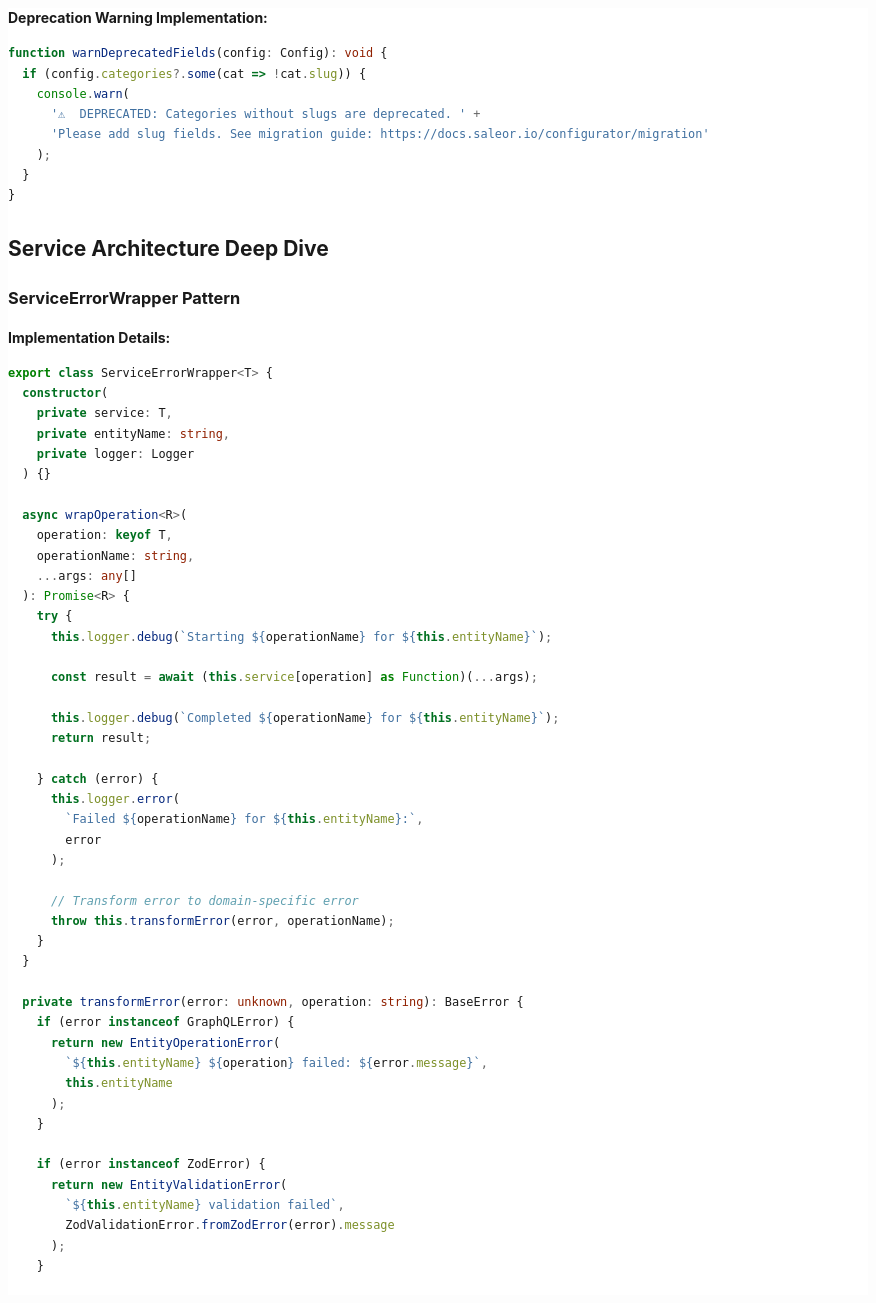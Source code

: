 **Deprecation Warning Implementation:**
```typescript
function warnDeprecatedFields(config: Config): void {
  if (config.categories?.some(cat => !cat.slug)) {
    console.warn(
      '⚠️  DEPRECATED: Categories without slugs are deprecated. ' +
      'Please add slug fields. See migration guide: https://docs.saleor.io/configurator/migration'
    );
  }
}
```

## Service Architecture Deep Dive

### ServiceErrorWrapper Pattern

**Implementation Details:**
```typescript
export class ServiceErrorWrapper<T> {
  constructor(
    private service: T,
    private entityName: string,
    private logger: Logger
  ) {}

  async wrapOperation<R>(
    operation: keyof T,
    operationName: string,
    ...args: any[]
  ): Promise<R> {
    try {
      this.logger.debug(`Starting ${operationName} for ${this.entityName}`);
      
      const result = await (this.service[operation] as Function)(...args);
      
      this.logger.debug(`Completed ${operationName} for ${this.entityName}`);
      return result;
      
    } catch (error) {
      this.logger.error(
        `Failed ${operationName} for ${this.entityName}:`, 
        error
      );
      
      // Transform error to domain-specific error
      throw this.transformError(error, operationName);
    }
  }

  private transformError(error: unknown, operation: string): BaseError {
    if (error instanceof GraphQLError) {
      return new EntityOperationError(
        `${this.entityName} ${operation} failed: ${error.message}`,
        this.entityName
      );
    }
    
    if (error instanceof ZodError) {
      return new EntityValidationError(
        `${this.entityName} validation failed`,
        ZodValidationError.fromZodError(error).message
      );
    }
    
```